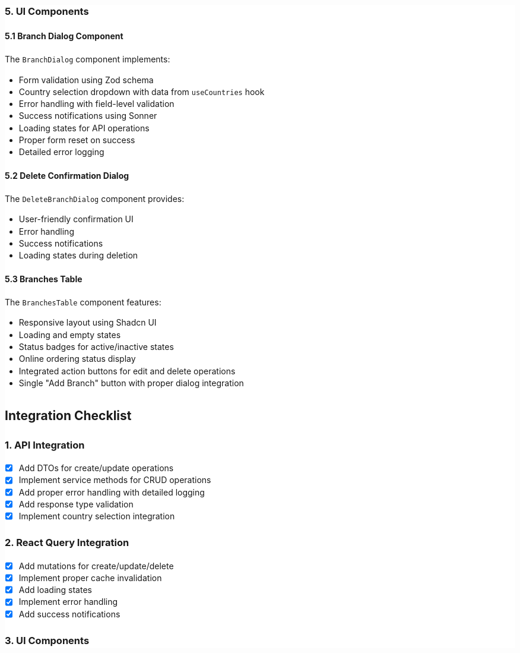 ### 5. UI Components

#### 5.1 Branch Dialog Component

The `BranchDialog` component implements:

- Form validation using Zod schema
- Country selection dropdown with data from `useCountries` hook
- Error handling with field-level validation
- Success notifications using Sonner
- Loading states for API operations
- Proper form reset on success
- Detailed error logging

#### 5.2 Delete Confirmation Dialog

The `DeleteBranchDialog` component provides:

- User-friendly confirmation UI
- Error handling
- Success notifications
- Loading states during deletion

#### 5.3 Branches Table

The `BranchesTable` component features:

- Responsive layout using Shadcn UI
- Loading and empty states
- Status badges for active/inactive states
- Online ordering status display
- Integrated action buttons for edit and delete operations
- Single "Add Branch" button with proper dialog integration

## Integration Checklist

### 1. API Integration

- [x] Add DTOs for create/update operations
- [x] Implement service methods for CRUD operations
- [x] Add proper error handling with detailed logging
- [x] Add response type validation
- [x] Implement country selection integration

### 2. React Query Integration

- [x] Add mutations for create/update/delete
- [x] Implement proper cache invalidation
- [x] Add loading states
- [x] Implement error handling
- [x] Add success notifications

### 3. UI Components
